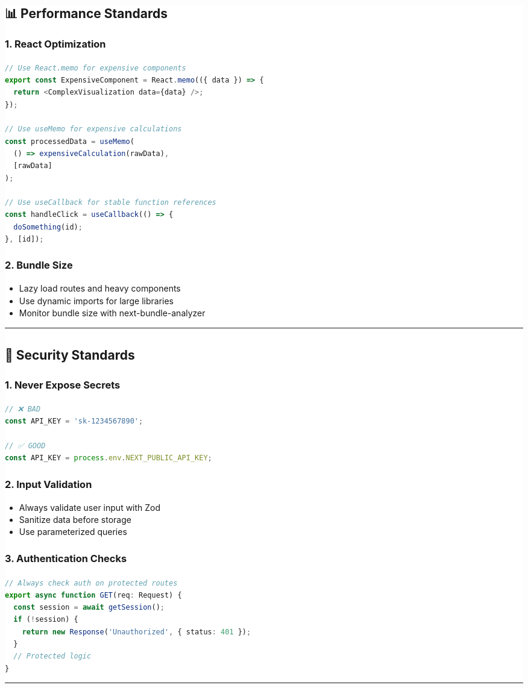 
## 📊 Performance Standards

### 1. React Optimization
```typescript
// Use React.memo for expensive components
export const ExpensiveComponent = React.memo(({ data }) => {
  return <ComplexVisualization data={data} />;
});

// Use useMemo for expensive calculations
const processedData = useMemo(
  () => expensiveCalculation(rawData),
  [rawData]
);

// Use useCallback for stable function references
const handleClick = useCallback(() => {
  doSomething(id);
}, [id]);
```

### 2. Bundle Size
- Lazy load routes and heavy components
- Use dynamic imports for large libraries
- Monitor bundle size with next-bundle-analyzer

---

## 🔐 Security Standards

### 1. Never Expose Secrets
```typescript
// ❌ BAD
const API_KEY = 'sk-1234567890';

// ✅ GOOD
const API_KEY = process.env.NEXT_PUBLIC_API_KEY;
```

### 2. Input Validation
- Always validate user input with Zod
- Sanitize data before storage
- Use parameterized queries

### 3. Authentication Checks
```typescript
// Always check auth on protected routes
export async function GET(req: Request) {
  const session = await getSession();
  if (!session) {
    return new Response('Unauthorized', { status: 401 });
  }
  // Protected logic
}
```

---